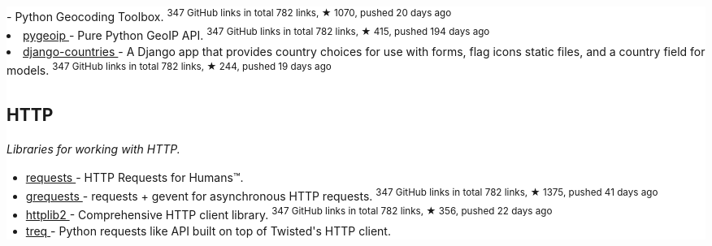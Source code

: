   </a>
  - Python Geocoding Toolbox.
  <sup>
   347 GitHub links in total 782 links, &#9733 1070, pushed 20 days ago
  </sup>
 </li>
 <li>
  <a href="https://github.com/appliedsec/pygeoip">
   pygeoip
  </a>
  - Pure Python GeoIP API.
  <sup>
   347 GitHub links in total 782 links, &#9733 415, pushed 194 days ago
  </sup>
 </li>
 <li>
  <a href="https://github.com/SmileyChris/django-countries">
   django-countries
  </a>
  - A Django app that provides country choices for use with forms, flag icons static files, and a country field for models.
  <sup>
   347 GitHub links in total 782 links, &#9733 244, pushed 19 days ago
  </sup>
 </li>
</ul>
<h2>
 HTTP
</h2>
<p>
 <em>
  Libraries for working with HTTP.
 </em>
</p>
<ul>
 <li>
  <a href="http://docs.python-requests.org/en/latest/">
   requests
  </a>
  - HTTP Requests for Humans™.
 </li>
 <li>
  <a href="https://github.com/kennethreitz/grequests">
   grequests
  </a>
  - requests + gevent for asynchronous HTTP requests.
  <sup>
   347 GitHub links in total 782 links, &#9733 1375, pushed 41 days ago
  </sup>
 </li>
 <li>
  <a href="https://github.com/jcgregorio/httplib2">
   httplib2
  </a>
  - Comprehensive HTTP client library.
  <sup>
   347 GitHub links in total 782 links, &#9733 356, pushed 22 days ago
  </sup>
 </li>
 <li>
  <a href="https://github.com/twisted/treq">
   treq
  </a>
  - Python requests like API built on top of Twisted's HTTP client.